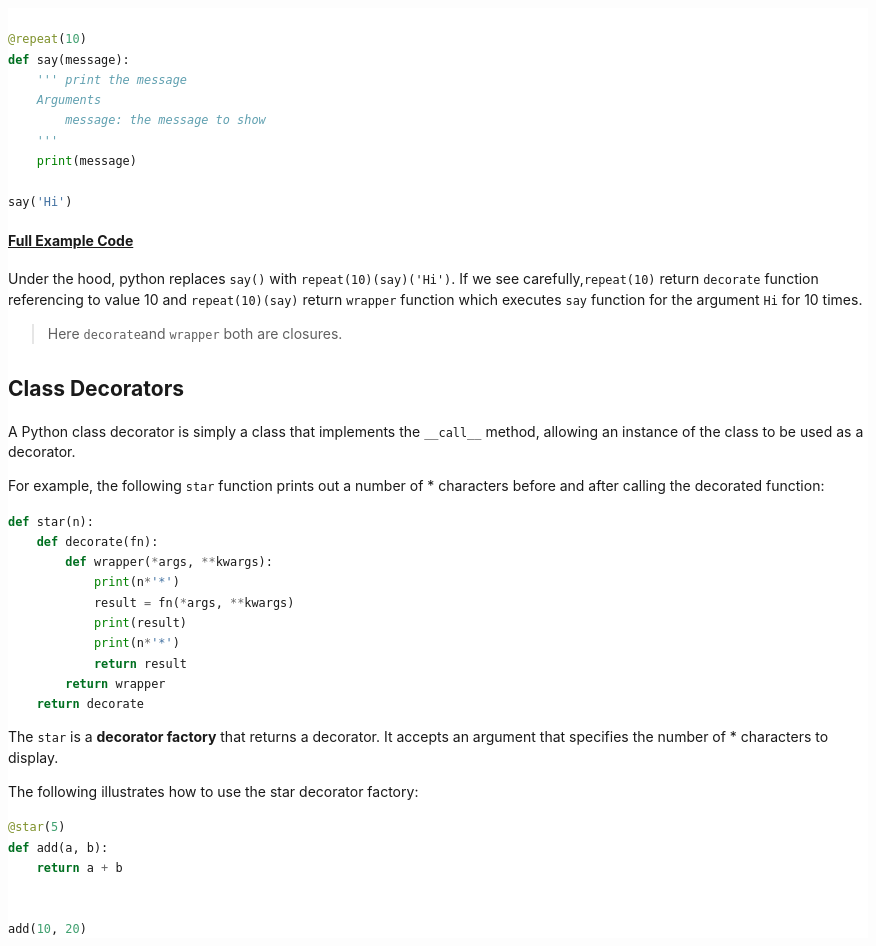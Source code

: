 ```python

@repeat(10)
def say(message):
    ''' print the message 
    Arguments
        message: the message to show
    '''
    print(message)
    
say('Hi')   
```

#### [Full Example Code](Example4.py)

Under the hood, python replaces `say()` with ``repeat(10)(say)('Hi')``. If we see carefully,``repeat(10)`` return ``decorate`` function  referencing to value 10 and ``repeat(10)(say)`` return ``wrapper`` function which executes ``say`` function for the argument ``Hi`` for 10 times.

>Here ``decorate``and ``wrapper`` both are closures.

## Class Decorators

A Python class decorator is simply a class that implements the ``__call__`` method, allowing an instance of the class to be used as a decorator.

For example, the following ``star`` function prints out a number of * characters before and after calling the decorated function:

```python
def star(n):
    def decorate(fn):
        def wrapper(*args, **kwargs):
            print(n*'*')
            result = fn(*args, **kwargs)
            print(result)
            print(n*'*')
            return result
        return wrapper
    return decorate
```

The ``star`` is a **decorator factory** that returns a decorator. It accepts an argument that specifies the number of * characters to display.

The following illustrates how to use the star decorator factory:

```python
@star(5)
def add(a, b):
    return a + b


add(10, 20)
```
